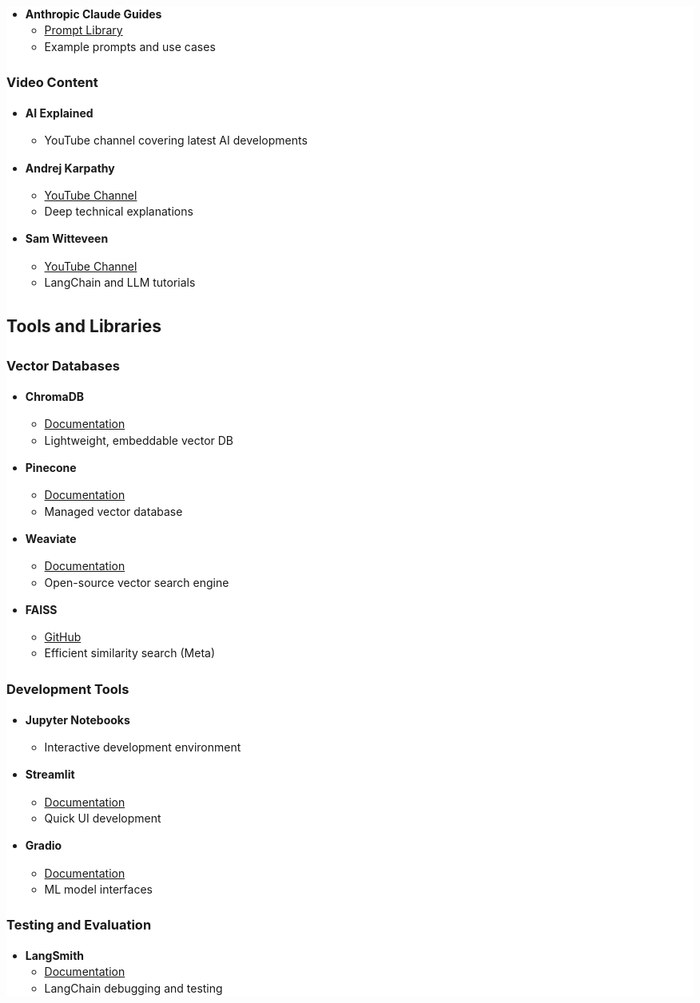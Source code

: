 - **Anthropic Claude Guides**
  - [Prompt Library](https://docs.anthropic.com/claude/prompt-library)
  - Example prompts and use cases

### Video Content

- **AI Explained**
  - YouTube channel covering latest AI developments

- **Andrej Karpathy**
  - [YouTube Channel](https://www.youtube.com/@AndrejKarpathy)
  - Deep technical explanations

- **Sam Witteveen**
  - [YouTube Channel](https://www.youtube.com/@samwitteveenai)
  - LangChain and LLM tutorials

## Tools and Libraries

### Vector Databases

- **ChromaDB**
  - [Documentation](https://docs.trychroma.com/)
  - Lightweight, embeddable vector DB

- **Pinecone**
  - [Documentation](https://docs.pinecone.io/)
  - Managed vector database

- **Weaviate**
  - [Documentation](https://weaviate.io/developers/weaviate)
  - Open-source vector search engine

- **FAISS**
  - [GitHub](https://github.com/facebookresearch/faiss)
  - Efficient similarity search (Meta)

### Development Tools

- **Jupyter Notebooks**
  - Interactive development environment

- **Streamlit**
  - [Documentation](https://docs.streamlit.io/)
  - Quick UI development

- **Gradio**
  - [Documentation](https://www.gradio.app/docs/)
  - ML model interfaces

### Testing and Evaluation

- **LangSmith**
  - [Documentation](https://docs.smith.langchain.com/)
  - LangChain debugging and testing
